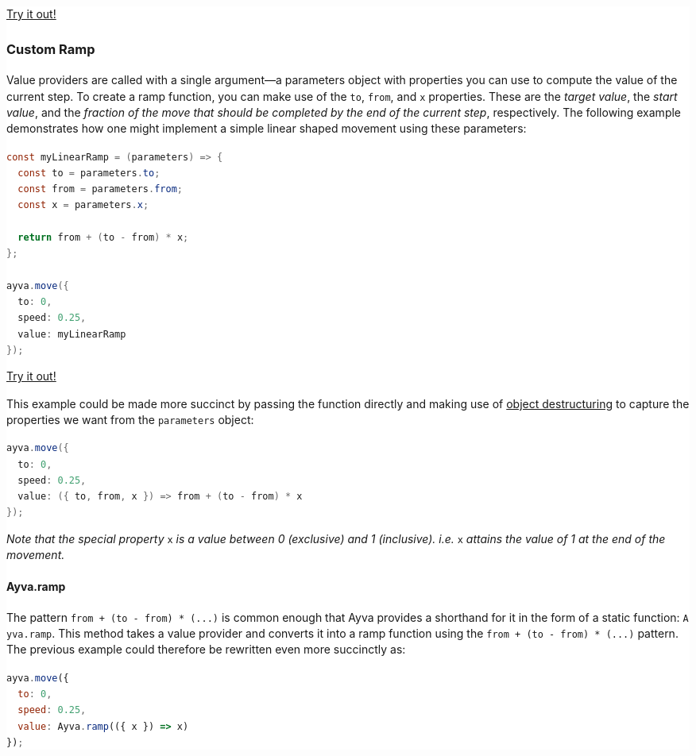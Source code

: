 <a href="./tutorial-examples/value-providers-ramp.html" target="_blank">Try it out!</a>  

### Custom Ramp

Value providers are called with a single argument—a parameters object with properties you can use to compute the value of the current step.
To create a ramp function, you can make use of the ```to```, ```from```, and ```x``` properties. These are the _target value_, the _start value_, 
and the _fraction of the move that should be completed by the end of the current step_, respectively. The following example demonstrates how one might
implement a simple linear shaped movement using these parameters:

```java
const myLinearRamp = (parameters) => {
  const to = parameters.to;
  const from = parameters.from;
  const x = parameters.x;

  return from + (to - from) * x;
};

ayva.move({
  to: 0,
  speed: 0.25,
  value: myLinearRamp
});
```

<a href="./tutorial-examples/value-providers-custom-ramp.html" target="_blank">Try it out!</a>  

This example could be made more succinct by passing the function directly and making use of 
<a href="https://developer.mozilla.org/en-US/docs/Web/JavaScript/Reference/Operators/Destructuring_assignment" target="_blank">object destructuring</a> 
to capture the properties we want from the ```parameters``` object:

```java
ayva.move({
  to: 0,
  speed: 0.25,
  value: ({ to, from, x }) => from + (to - from) * x
});
```

_Note that the special property_ ```x``` _is a value between 0 (exclusive) and 1 (inclusive). i.e._ ```x``` _attains the value of 1 at the end of the movement._
<br/>  

#### Ayva.ramp
The pattern ```from + (to - from) * (...)``` is common enough that Ayva provides a shorthand for it in the form of a static function: ```Ayva.ramp```.
This method takes a value provider and converts it into a ramp function using the ```from + (to - from) * (...)``` pattern.
The previous example could therefore be rewritten even more succinctly as:

```javascript
ayva.move({
  to: 0,
  speed: 0.25,
  value: Ayva.ramp(({ x }) => x)
});
```
